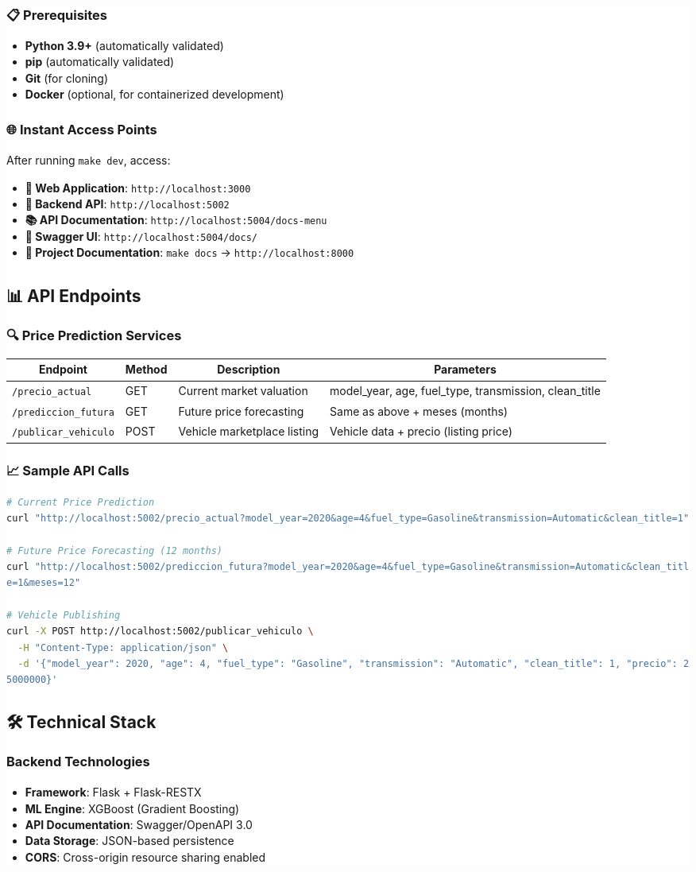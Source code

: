 ### 📋 Prerequisites
- **Python 3.9+** (automatically validated)
- **pip** (automatically validated)
- **Git** (for cloning)
- **Docker** (optional, for containerized development)

### 🌐 Instant Access Points
After running `make dev`, access:
- **🎨 Web Application**: `http://localhost:3000`
- **🚀 Backend API**: `http://localhost:5002`
- **📚 API Documentation**: `http://localhost:5004/docs-menu`
- **📖 Swagger UI**: `http://localhost:5004/docs/`
- **📝 Project Documentation**: `make docs` → `http://localhost:8000`

## 📊 API Endpoints

### 🔍 Price Prediction Services
| Endpoint | Method | Description | Parameters |
|----------|--------|-------------|------------|
| `/precio_actual` | GET | Current market valuation | model_year, age, fuel_type, transmission, clean_title |
| `/prediccion_futura` | GET | Future price forecasting | Same as above + meses (months) |
| `/publicar_vehiculo` | POST | Vehicle marketplace listing | Vehicle data + precio (listing price) |

### 📈 Sample API Calls
```bash
# Current Price Prediction
curl "http://localhost:5002/precio_actual?model_year=2020&age=4&fuel_type=Gasoline&transmission=Automatic&clean_title=1"

# Future Price Forecasting (12 months)
curl "http://localhost:5002/prediccion_futura?model_year=2020&age=4&fuel_type=Gasoline&transmission=Automatic&clean_title=1&meses=12"

# Vehicle Publishing
curl -X POST http://localhost:5002/publicar_vehiculo \
  -H "Content-Type: application/json" \
  -d '{"model_year": 2020, "age": 4, "fuel_type": "Gasoline", "transmission": "Automatic", "clean_title": 1, "precio": 25000000}'
```

## 🛠️ Technical Stack

### Backend Technologies
- **Framework**: Flask + Flask-RESTX
- **ML Engine**: XGBoost (Gradient Boosting)
- **API Documentation**: Swagger/OpenAPI 3.0
- **Data Storage**: JSON-based persistence
- **CORS**: Cross-origin resource sharing enabled
